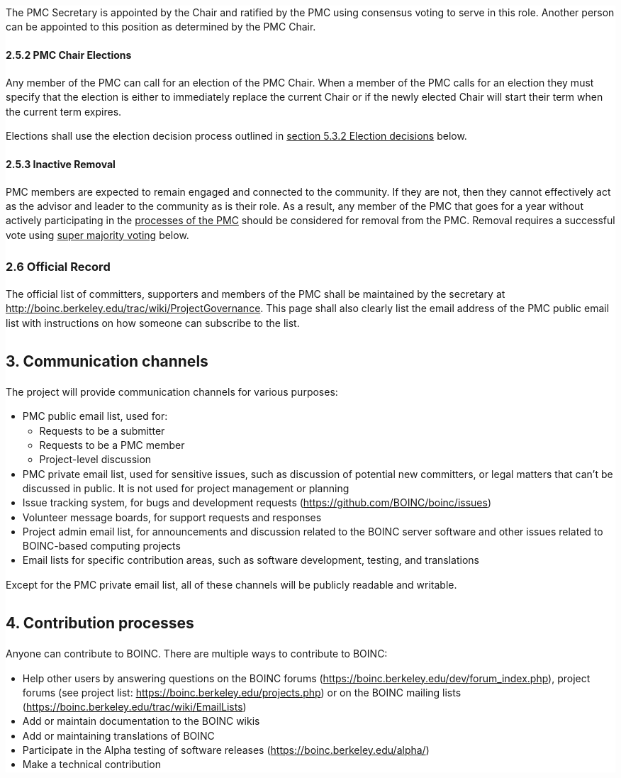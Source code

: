 The PMC Secretary is appointed by the Chair and ratified by the PMC using consensus voting to serve in this role.  Another person can be appointed to this position as determined by the PMC Chair.

#### 2.5.2 PMC Chair Elections
Any member of the PMC can call for an election of the PMC Chair.  When a member of the PMC calls for an election they must specify that the election is either to immediately replace the current Chair or if the newly elected Chair will start their term when the current term expires. 

Elections shall use the election decision process outlined in [section 5.3.2 Election decisions](#532-election-decisions) below.

#### 2.5.3 Inactive Removal
PMC members are expected to remain engaged and connected to the community.  If they are not, then they cannot effectively act as the advisor and leader to the community as is their role.  As a result, any member of the PMC that goes for a year without actively participating in the [processes of the PMC](#25-project-management-committee) should be considered for removal from the PMC.  Removal requires a successful vote using [super majority voting](#531-pmc-decisions-that-require-super-majority-voting) below.

### 2.6 Official Record
The official list of committers, supporters and members of the PMC shall be maintained by the secretary at http://boinc.berkeley.edu/trac/wiki/ProjectGovernance. This page shall also clearly list the email address of the PMC public email list with instructions on how someone can subscribe to the list.

## 3. Communication channels
The project will provide communication channels for various purposes:
- PMC public email list, used for:
  - Requests to be a submitter
  - Requests to be a PMC member
  - Project-level discussion
- PMC private email list, used for sensitive issues, such as discussion of potential new committers, or legal matters that can’t be discussed in public. It is not used for project management or planning
- Issue tracking system, for bugs and development requests (https://github.com/BOINC/boinc/issues)
- Volunteer message boards, for support requests and responses
- Project admin email list, for announcements and discussion related to the BOINC server software and other issues related to BOINC-based computing projects
- Email lists for specific contribution areas, such as software development, testing, and translations

Except for the PMC private email list, all of these channels will be publicly readable and writable.

## 4. Contribution processes
Anyone can contribute to BOINC. There are multiple ways to contribute to BOINC:

- Help other users by answering questions on the BOINC forums (https://boinc.berkeley.edu/dev/forum_index.php), project forums (see project list: https://boinc.berkeley.edu/projects.php) or on the BOINC mailing lists (https://boinc.berkeley.edu/trac/wiki/EmailLists)
- Add or maintain documentation to the BOINC wikis
- Add or maintaining translations of BOINC
- Participate in the Alpha testing of software releases (https://boinc.berkeley.edu/alpha/)
- Make a technical contribution
